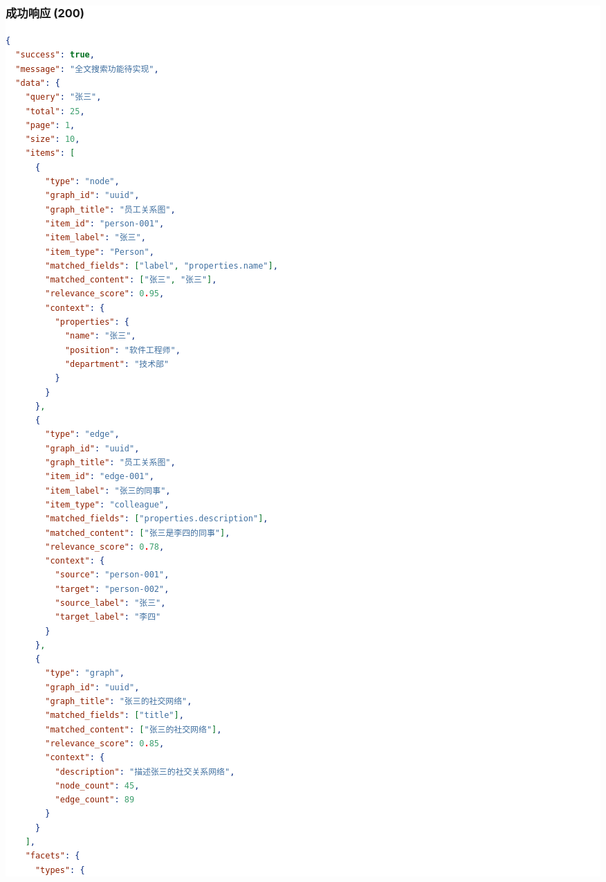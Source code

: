 ### 成功响应 (200)

```json
{
  "success": true,
  "message": "全文搜索功能待实现",
  "data": {
    "query": "张三",
    "total": 25,
    "page": 1,
    "size": 10,
    "items": [
      {
        "type": "node",
        "graph_id": "uuid",
        "graph_title": "员工关系图",
        "item_id": "person-001",
        "item_label": "张三",
        "item_type": "Person",
        "matched_fields": ["label", "properties.name"],
        "matched_content": ["张三", "张三"],
        "relevance_score": 0.95,
        "context": {
          "properties": {
            "name": "张三",
            "position": "软件工程师",
            "department": "技术部"
          }
        }
      },
      {
        "type": "edge",
        "graph_id": "uuid", 
        "graph_title": "员工关系图",
        "item_id": "edge-001",
        "item_label": "张三的同事",
        "item_type": "colleague",
        "matched_fields": ["properties.description"],
        "matched_content": ["张三是李四的同事"],
        "relevance_score": 0.78,
        "context": {
          "source": "person-001",
          "target": "person-002",
          "source_label": "张三",
          "target_label": "李四"
        }
      },
      {
        "type": "graph",
        "graph_id": "uuid",
        "graph_title": "张三的社交网络",
        "matched_fields": ["title"],
        "matched_content": ["张三的社交网络"],
        "relevance_score": 0.85,
        "context": {
          "description": "描述张三的社交关系网络",
          "node_count": 45,
          "edge_count": 89
        }
      }
    ],
    "facets": {
      "types": {
```